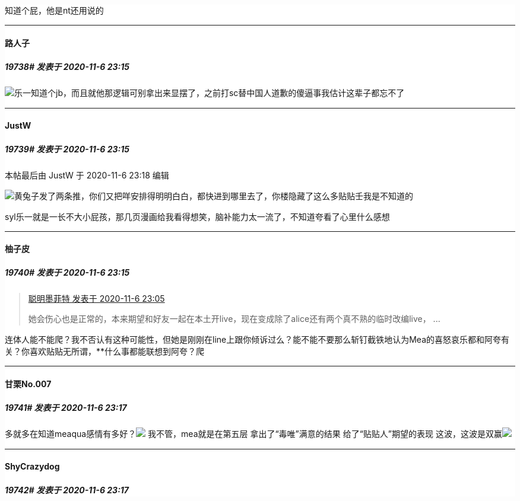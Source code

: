 
知道个屁，他是nt还用说的


*****

####  路人子  
##### 19738#       发表于 2020-11-6 23:15


<img src="https://static.saraba1st.com/image/smiley/face2017/037.png" referrerpolicy="no-referrer">乐一知道个jb，而且就他那逻辑可别拿出来显摆了，之前打sc替中国人道歉的傻逼事我估计这辈子都忘不了


*****

####  JustW  
##### 19739#       发表于 2020-11-6 23:15


 本帖最后由 JustW 于 2020-11-6 23:18 编辑 

<img src="https://static.saraba1st.com/image/smiley/face2017/067.png" referrerpolicy="no-referrer">黄兔子发了两条推，你们又把咩安排得明明白白，都快进到哪里去了，你楼隐藏了这么多贴贴壬我是不知道的


syl乐一就是一长不大小屁孩，那几页漫画给我看得想笑，脑补能力太一流了，不知道夸看了心里什么感想


*****

####  柚子皮  
##### 19740#       发表于 2020-11-6 23:15


<blockquote><a href="httphttps://bbs.saraba1st.com/2b/forum.php?mod=redirect&amp;goto=findpost&amp;pid=49304410&amp;ptid=1945537" target="_blank">聪明墨菲特 发表于 2020-11-6 23:05</a>

她会伤心也是正常的，本来期望和好友一起在本土开live，现在变成除了alice还有两个真不熟的临时改编live， ...</blockquote>
连体人能不能爬？我不否认有这种可能性，但她是刚刚在line上跟你倾诉过么？能不能不要那么斩钉截铁地认为Mea的喜怒哀乐都和阿夸有关？你喜欢贴贴无所谓，**什么事都能联想到阿夸？爬


*****

####  甘栗No.007  
##### 19741#       发表于 2020-11-6 23:17


多就多在知道meaqua感情有多好？<img src="https://static.saraba1st.com/image/smiley/face2017/067.png" referrerpolicy="no-referrer">
我不管，mea就是在第五层
拿出了“毒唯”满意的结果
给了“贴贴人”期望的表现
这波，这波是双赢<img src="https://static.saraba1st.com/image/smiley/face2017/162.png" referrerpolicy="no-referrer">


*****

####  ShyCrazydog  
##### 19742#       发表于 2020-11-6 23:17
